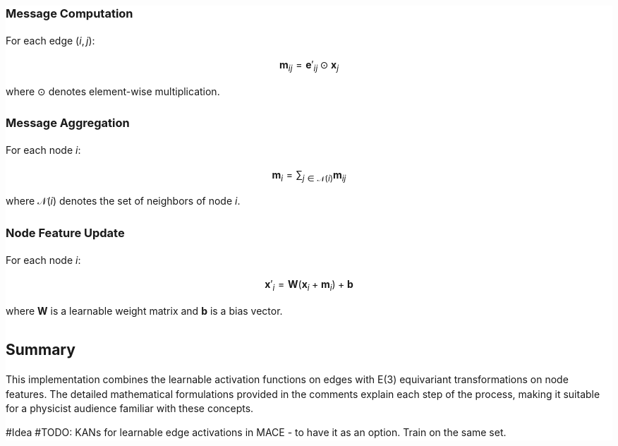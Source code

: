 ### Message Computation

For each edge $(i, j)$:

$$
\mathbf{m}_{ij} = \mathbf{e}'_{ij} \odot \mathbf{x}_j
$$

where $\odot$ denotes element-wise multiplication.

### Message Aggregation

For each node $i$:

$$
\mathbf{m}_i = \sum_{j \in \mathcal{N}(i)} \mathbf{m}_{ij}
$$

where $\mathcal{N}(i)$ denotes the set of neighbors of node $i$.

### Node Feature Update

For each node $i$:

$$
\mathbf{x}'_i = \mathbf{W} (\mathbf{x}_i + \mathbf{m}_i) + \mathbf{b}
$$

where $\mathbf{W}$ is a learnable weight matrix and $\mathbf{b}$ is a bias vector.

## Summary

This implementation combines the learnable activation functions on edges with E(3) equivariant transformations on node features. The detailed mathematical formulations provided in the comments explain each step of the process, making it suitable for a physicist audience familiar with these concepts.

#Idea #TODO: KANs for learnable edge activations in MACE - to have it as an option. Train on the same set.
